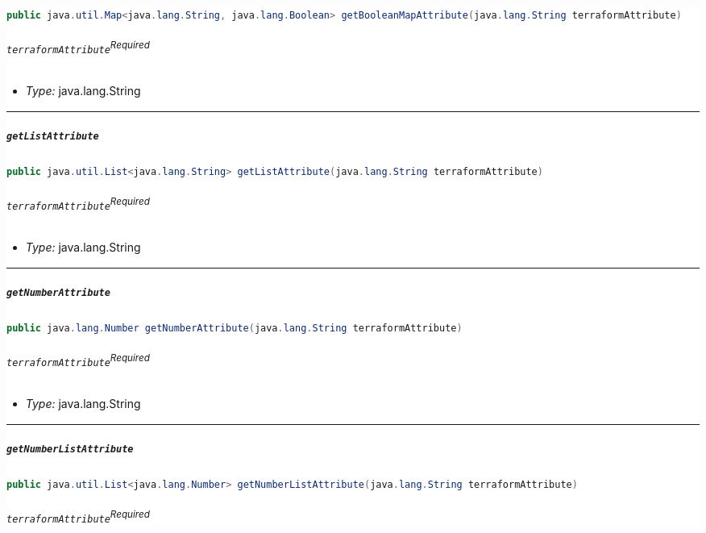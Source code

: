 ```java
public java.util.Map<java.lang.String, java.lang.Boolean> getBooleanMapAttribute(java.lang.String terraformAttribute)
```

###### `terraformAttribute`<sup>Required</sup> <a name="terraformAttribute" id="@cdktf/provider-azurerm.apiManagementApiSchema.ApiManagementApiSchemaTimeoutsOutputReference.getBooleanMapAttribute.parameter.terraformAttribute"></a>

- *Type:* java.lang.String

---

##### `getListAttribute` <a name="getListAttribute" id="@cdktf/provider-azurerm.apiManagementApiSchema.ApiManagementApiSchemaTimeoutsOutputReference.getListAttribute"></a>

```java
public java.util.List<java.lang.String> getListAttribute(java.lang.String terraformAttribute)
```

###### `terraformAttribute`<sup>Required</sup> <a name="terraformAttribute" id="@cdktf/provider-azurerm.apiManagementApiSchema.ApiManagementApiSchemaTimeoutsOutputReference.getListAttribute.parameter.terraformAttribute"></a>

- *Type:* java.lang.String

---

##### `getNumberAttribute` <a name="getNumberAttribute" id="@cdktf/provider-azurerm.apiManagementApiSchema.ApiManagementApiSchemaTimeoutsOutputReference.getNumberAttribute"></a>

```java
public java.lang.Number getNumberAttribute(java.lang.String terraformAttribute)
```

###### `terraformAttribute`<sup>Required</sup> <a name="terraformAttribute" id="@cdktf/provider-azurerm.apiManagementApiSchema.ApiManagementApiSchemaTimeoutsOutputReference.getNumberAttribute.parameter.terraformAttribute"></a>

- *Type:* java.lang.String

---

##### `getNumberListAttribute` <a name="getNumberListAttribute" id="@cdktf/provider-azurerm.apiManagementApiSchema.ApiManagementApiSchemaTimeoutsOutputReference.getNumberListAttribute"></a>

```java
public java.util.List<java.lang.Number> getNumberListAttribute(java.lang.String terraformAttribute)
```

###### `terraformAttribute`<sup>Required</sup> <a name="terraformAttribute" id="@cdktf/provider-azurerm.apiManagementApiSchema.ApiManagementApiSchemaTimeoutsOutputReference.getNumberListAttribute.parameter.terraformAttribute"></a>
